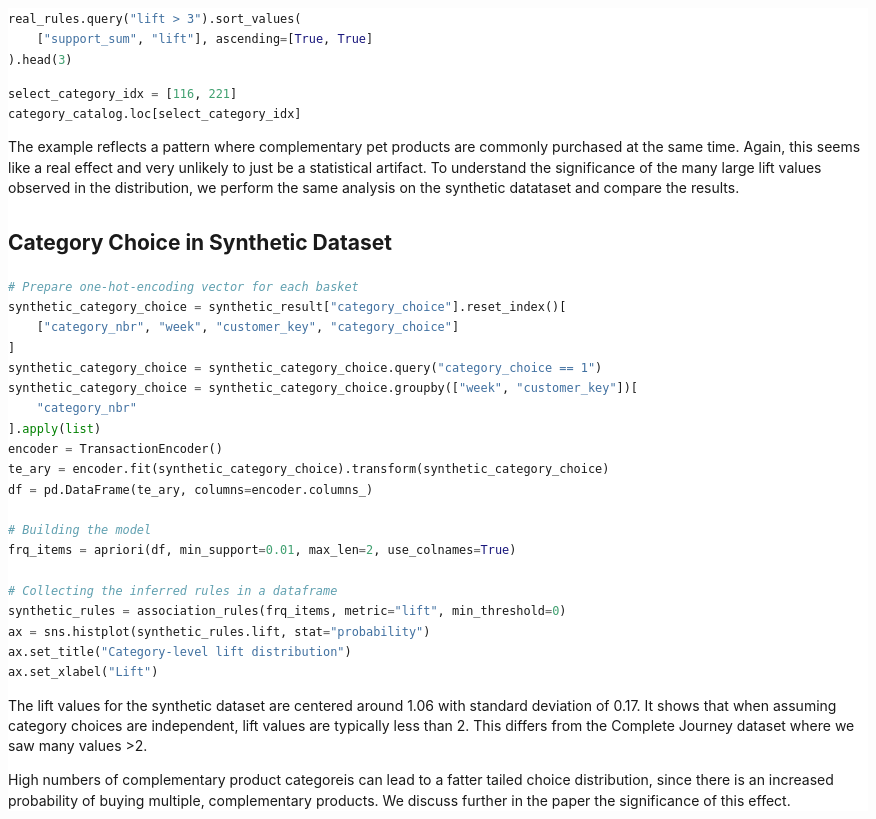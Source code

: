 ```python
real_rules.query("lift > 3").sort_values(
    ["support_sum", "lift"], ascending=[True, True]
).head(3)
```

```python
select_category_idx = [116, 221]
category_catalog.loc[select_category_idx]
```


The example reflects a pattern where complementary pet products are commonly purchased at the same time. Again, this seems like a real effect and very unlikely to just be a statistical artifact. To understand the significance of the many large lift values observed in the distribution, we perform the same analysis on the synthetic datataset and compare the results.


## Category Choice in Synthetic Dataset


```python
# Prepare one-hot-encoding vector for each basket
synthetic_category_choice = synthetic_result["category_choice"].reset_index()[
    ["category_nbr", "week", "customer_key", "category_choice"]
]
synthetic_category_choice = synthetic_category_choice.query("category_choice == 1")
synthetic_category_choice = synthetic_category_choice.groupby(["week", "customer_key"])[
    "category_nbr"
].apply(list)
encoder = TransactionEncoder()
te_ary = encoder.fit(synthetic_category_choice).transform(synthetic_category_choice)
df = pd.DataFrame(te_ary, columns=encoder.columns_)

# Building the model
frq_items = apriori(df, min_support=0.01, max_len=2, use_colnames=True)

# Collecting the inferred rules in a dataframe
synthetic_rules = association_rules(frq_items, metric="lift", min_threshold=0)
ax = sns.histplot(synthetic_rules.lift, stat="probability")
ax.set_title("Category-level lift distribution")
ax.set_xlabel("Lift")
```

The lift values for the synthetic dataset are centered around 1.06 with standard deviation of 0.17. It shows that when assuming category choices are independent, lift values are typically less than 2. This differs from the Complete Journey dataset where we saw many values >2.

High numbers of complementary product categoreis can lead to a fatter tailed choice distribution, since there is an increased probability of buying multiple, complementary products. We discuss further in the paper the significance of this effect.

